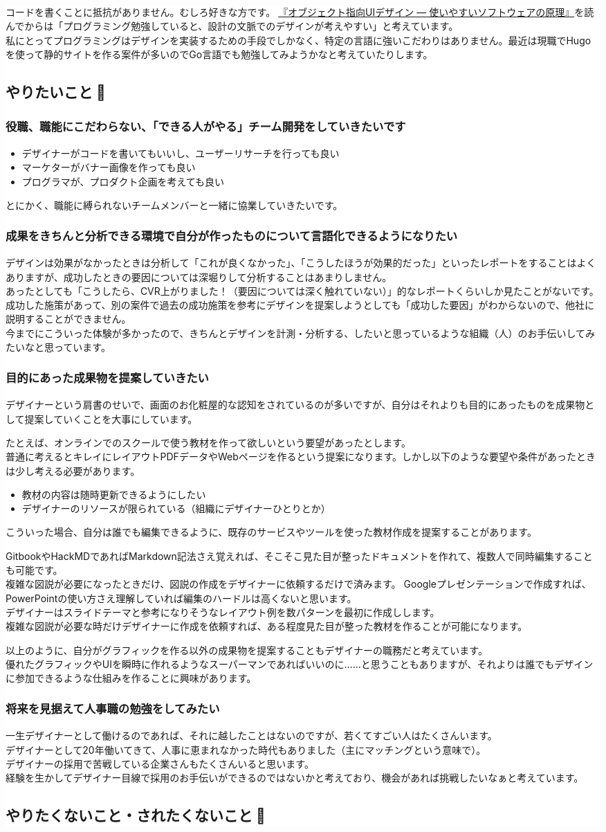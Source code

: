 コードを書くことに抵抗がありません。むしろ好きな方です。 
[『オブジェクト指向UIデザイン ― 使いやすいソフトウェアの原理』](https://www.sociomedia.co.jp/10105)を読んでからは「プログラミング勉強していると、設計の文脈でのデザインが考えやすい」と考えています。  
私にとってプログラミングはデザインを実装するための手段でしかなく、特定の言語に強いこだわりはありません。最近は現職でHugoを使って静的サイトを作る案件が多いのでGo言語でも勉強してみようかなと考えていたりします。


## やりたいこと 🚀

### 役職、職能にこだわらない、「できる人がやる」チーム開発をしていきたいです

- デザイナーがコードを書いてもいいし、ユーザーリサーチを行っても良い
- マーケターがバナー画像を作っても良い
- プログラマが、プロダクト企画を考えても良い  

とにかく、職能に縛られないチームメンバーと一緒に協業していきたいです。

### 成果をきちんと分析できる環境で自分が作ったものについて言語化できるようになりたい

デザインは効果がなかったときは分析して「これが良くなかった」、「こうしたほうが効果的だった」といったレポートをすることはよくありますが、成功したときの要因については深堀りして分析することはあまりしません。  
あったとしても「こうしたら、CVR上がりました！（要因については深く触れていない）」的なレポートくらいしか見たことがないです。  
成功した施策があって、別の案件で過去の成功施策を参考にデザインを提案しようとしても「成功した要因」がわからないので、他社に説明することができません。  
今までにこういった体験が多かったので、きちんとデザインを計測・分析する、したいと思っているような組織（人）のお手伝いしてみたいなと思っています。

### 目的にあった成果物を提案していきたい

デザイナーという肩書のせいで、画面のお化粧屋的な認知をされているのが多いですが、自分はそれよりも目的にあったものを成果物として提案していくことを大事にしています。

たとえば、オンラインでのスクールで使う教材を作って欲しいという要望があったとします。  
普通に考えるとキレイにレイアウトPDFデータやWebページを作るという提案になります。しかし以下のような要望や条件があったときは少し考える必要があります。

- 教材の内容は随時更新できるようにしたい
- デザイナーのリソースが限られている（組織にデザイナーひとりとか）

こういった場合、自分は誰でも編集できるように、既存のサービスやツールを使った教材作成を提案することがあります。

GitbookやHackMDであればMarkdown記法さえ覚えれば、そこそこ見た目が整ったドキュメントを作れて、複数人で同時編集することも可能です。  
複雑な図説が必要になったときだけ、図説の作成をデザイナーに依頼するだけで済みます。 
Googleプレゼンテーションで作成すれば、PowerPointの使い方さえ理解していれば編集のハードルは高くないと思います。  
デザイナーはスライドテーマと参考になりそうなレイアウト例を数パターンを最初に作成しします。  
複雑な図説が必要な時だけデザイナーに作成を依頼すれば、ある程度見た目が整った教材を作ることが可能になります。

以上のように、自分がグラフィックを作る以外の成果物を提案することもデザイナーの職務だと考えています。  
優れたグラフィックやUIを瞬時に作れるようなスーパーマンであればいいのに……と思うこともありますが、それよりは誰でもデザインに参加できるような仕組みを作ることに興味があります。

### 将来を見据えて人事職の勉強をしてみたい

一生デザイナーとして働けるのであれば、それに越したことはないのですが、若くてすごい人はたくさんいます。  
デザイナーとして20年働いてきて、人事に恵まれなかった時代もありました（主にマッチングという意味で）。  
デザイナーの採用で苦戦している企業さんもたくさんいると思います。  
経験を生かしてデザイナー目線で採用のお手伝いができるのではないかと考えており、機会があれば挑戦したいなぁと考えています。

## やりたくないこと・されたくないこと 👾
